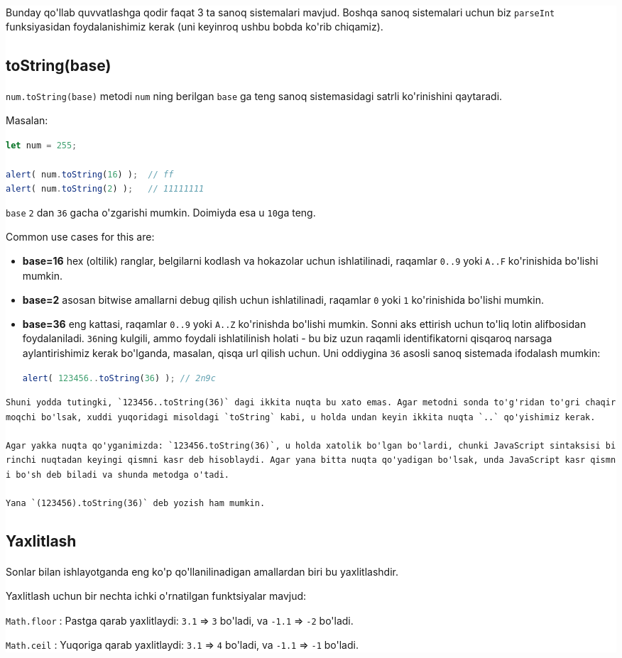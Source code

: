 Bunday qo'llab quvvatlashga qodir faqat 3 ta sanoq sistemalari mavjud. Boshqa sanoq sistemalari uchun biz `parseInt` funksiyasidan foydalanishimiz kerak (uni keyinroq ushbu bobda ko'rib chiqamiz).

## toString(base)

`num.toString(base)` metodi `num` ning berilgan `base` ga teng sanoq sistemasidagi satrli ko'rinishini qaytaradi.

Masalan:
```js run
let num = 255;

alert( num.toString(16) );  // ff
alert( num.toString(2) );   // 11111111
```

`base` `2` dan `36` gacha o'zgarishi mumkin. Doimiyda esa u `10`ga teng.

Common use cases for this are:

- **base=16** hex (oltilik) ranglar, belgilarni kodlash va hokazolar uchun ishlatilinadi, raqamlar `0..9` yoki `A..F` ko'rinishida bo'lishi mumkin.
- **base=2** asosan bitwise amallarni debug qilish uchun ishlatilinadi, raqamlar `0` yoki `1` ko'rinishida bo'lishi mumkin.
- **base=36** eng kattasi, raqamlar `0..9` yoki `A..Z` ko'rinishda bo'lishi mumkin. Sonni aks ettirish uchun to'liq lotin alifbosidan foydalaniladi. `36`ning kulgili, ammo foydali ishlatilinish holati - bu biz uzun raqamli identifikatorni qisqaroq narsaga aylantirishimiz kerak bo'lganda, masalan, qisqa url qilish uchun. Uni oddiygina `36` asosli sanoq sistemada ifodalash mumkin:

    ```js run
    alert( 123456..toString(36) ); // 2n9c
    ```

```warn header="Two dots to call a method"
Shuni yodda tutingki, `123456..toString(36)` dagi ikkita nuqta bu xato emas. Agar metodni sonda to'g'ridan to'gri chaqirmoqchi bo'lsak, xuddi yuqoridagi misoldagi `toString` kabi, u holda undan keyin ikkita nuqta `..` qo'yishimiz kerak.

Agar yakka nuqta qo'yganimizda: `123456.toString(36)`, u holda xatolik bo'lgan bo'lardi, chunki JavaScript sintaksisi birinchi nuqtadan keyingi qismni kasr deb hisoblaydi. Agar yana bitta nuqta qo'yadigan bo'lsak, unda JavaScript kasr qismni bo'sh deb biladi va shunda metodga o'tadi.

Yana `(123456).toString(36)` deb yozish ham mumkin.

```

## Yaxlitlash

Sonlar bilan ishlayotganda eng ko'p qo'llanilinadigan amallardan biri bu yaxlitlashdir.

Yaxlitlash uchun bir nechta ichki o'rnatilgan funktsiyalar mavjud:

`Math.floor`
: Pastga qarab yaxlitlaydi: `3.1` => `3` bo'ladi, va `-1.1` => `-2` bo'ladi.

`Math.ceil`
: Yuqoriga qarab yaxlitlaydi: `3.1` => `4` bo'ladi, va `-1.1` => `-1` bo'ladi.
